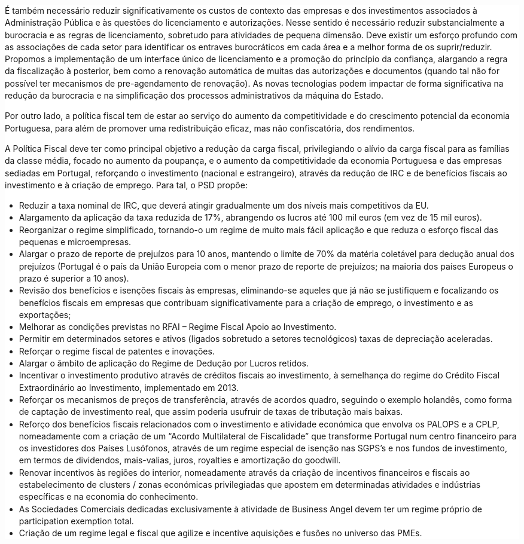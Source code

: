 É também necessário reduzir significativamente os custos de contexto das empresas e dos investimentos associados à Administração Pública e às questões do licenciamento e autorizações. Nesse sentido é necessário reduzir substancialmente a burocracia e as regras de licenciamento, sobretudo para atividades de pequena dimensão. Deve existir um esforço profundo com as associações de cada setor para identificar os entraves burocráticos em cada área e a melhor forma de os suprir/reduzir. Propomos a implementação de um interface único de licenciamento e a promoção do princípio da confiança, alargando a regra da fiscalização à posterior, bem como a renovação automática de muitas das autorizações e documentos (quando tal não for possível ter mecanismos de pre-agendamento de renovação). As novas tecnologias podem impactar de forma significativa na redução da burocracia e na simplificação dos processos administrativos da máquina do Estado.

Por outro lado, a política fiscal tem de estar ao serviço do aumento da competitividade e do crescimento potencial da economia Portuguesa, para além de promover uma redistribuição eficaz, mas não confiscatória, dos rendimentos.

A Política Fiscal deve ter como principal objetivo a redução da carga fiscal, privilegiando o alívio da carga fiscal para as famílias da classe média, focado no aumento da poupança, e o aumento da competitividade da economia Portuguesa e das empresas sediadas em Portugal, reforçando o investimento (nacional e estrangeiro), através da redução de IRC e de benefícios fiscais ao investimento e à criação de emprego. Para tal, o PSD propõe:

* Reduzir a taxa nominal de IRC, que deverá atingir gradualmente um dos níveis mais competitivos da EU.
* Alargamento da aplicação da taxa reduzida de 17%, abrangendo os lucros até 100 mil euros (em vez de 15 mil euros).
* Reorganizar o regime simplificado, tornando-o um regime de muito mais fácil aplicação e que reduza o esforço fiscal das pequenas e microempresas.
* Alargar o prazo de reporte de prejuízos para 10 anos, mantendo o limite de 70% da matéria coletável para dedução anual dos prejuízos (Portugal é o país da União Europeia com o menor prazo de reporte de prejuízos; na maioria dos países Europeus o prazo é superior a 10 anos).
* Revisão dos benefícios e isenções fiscais às empresas, eliminando-se aqueles que já não se justifiquem e focalizando os benefícios fiscais em empresas que contribuam significativamente para a criação de emprego, o investimento e as exportações;
* Melhorar as condições previstas no RFAI – Regime Fiscal Apoio ao Investimento.
* Permitir em determinados setores e ativos (ligados sobretudo a setores tecnológicos) taxas de depreciação aceleradas.
* Reforçar o regime fiscal de patentes e inovações.
* Alargar o âmbito de aplicação do Regime de Dedução por Lucros retidos.
* Incentivar o investimento produtivo através de créditos fiscais ao investimento, à semelhança do regime do Crédito Fiscal Extraordinário ao Investimento, implementado em 2013.
* Reforçar os mecanismos de preços de transferência, através de acordos quadro, seguindo o exemplo holandês, como forma de captação de investimento real, que assim poderia usufruir de taxas de tributação mais baixas.
* Reforço dos benefícios fiscais relacionados com o investimento e atividade económica que envolva os PALOPS e a CPLP, nomeadamente com a criação de um “Acordo Multilateral de Fiscalidade” que transforme Portugal num centro financeiro para os investidores dos Países Lusófonos, através de um regime especial de isenção nas SGPS’s e nos fundos de investimento, em termos de dividendos, mais-valias, juros, royalties e amortização do goodwill.
* Renovar incentivos às regiões do interior, nomeadamente através da criação de incentivos financeiros e fiscais ao estabelecimento de clusters / zonas económicas privilegiadas que apostem em determinadas atividades e indústrias específicas e na
economia do conhecimento.
* As Sociedades Comerciais dedicadas exclusivamente à atividade de Business Angel devem ter um regime próprio de participation exemption total.
* Criação de um regime legal e fiscal que agilize e incentive aquisições e fusões no universo das PMEs.
